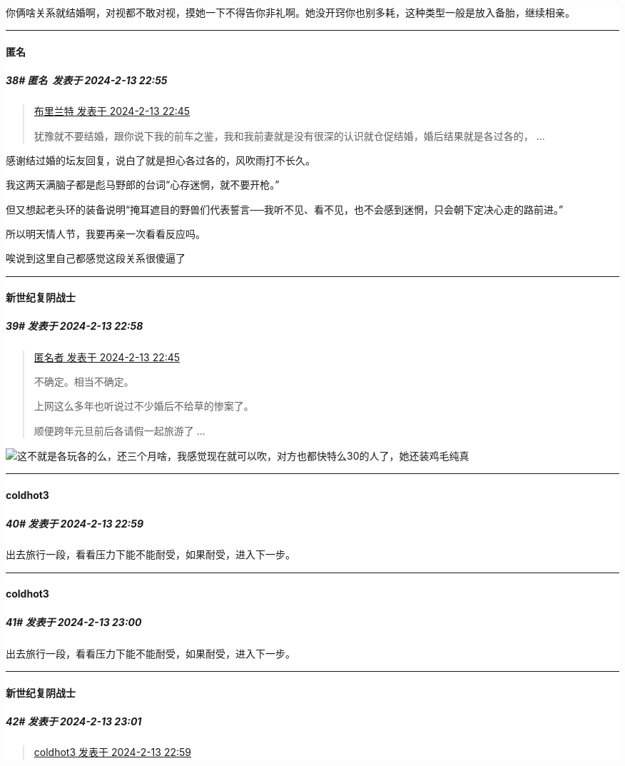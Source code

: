 你俩啥关系就结婚啊，对视都不敢对视，摸她一下不得告你非礼啊。她没开窍你也别多耗，这种类型一般是放入备胎，继续相亲。

*****

####   匿名
##### 38#        匿名   发表于 2024-2-13 22:55

<blockquote><a href="httphttps://bbs.saraba1st.com/2b/forum.php?mod=redirect&amp;goto=findpost&amp;pid=63955924&amp;ptid=2171774" target="_blank">布里兰特 发表于 2024-2-13 22:45</a>

犹豫就不要结婚，跟你说下我的前车之鉴，我和我前妻就是没有很深的认识就仓促结婚，婚后结果就是各过各的， ...</blockquote>
感谢结过婚的坛友回复，说白了就是担心各过各的，风吹雨打不长久。

我这两天满脑子都是彪马野郎的台词“心存迷惘，就不要开枪。”

但又想起老头环的装备说明“掩耳遮目的野兽们代表誓言──我听不见、看不见，也不会感到迷惘，只会朝下定决心走的路前进。”

所以明天情人节，我要再亲一次看看反应吗。

唉说到这里自己都感觉这段关系很傻逼了

*****

####  新世纪复阴战士  
##### 39#       发表于 2024-2-13 22:58

<blockquote><a href="httphttps://bbs.saraba1st.com/2b/forum.php?mod=redirect&amp;goto=findpost&amp;pid=63955927&amp;ptid=2171774" target="_blank">匿名者 发表于 2024-2-13 22:45</a>

不确定。相当不确定。

上网这么多年也听说过不少婚后不给草的惨案了。

顺便跨年元旦前后各请假一起旅游了 ...</blockquote>
<img src="https://static.saraba1st.com/image/smiley/face2017/067.png" referrerpolicy="no-referrer">这不就是各玩各的么，还三个月啥，我感觉现在就可以吹，对方也都快特么30的人了，她还装鸡毛纯真

*****

####  coldhot3  
##### 40#       发表于 2024-2-13 22:59

出去旅行一段，看看压力下能不能耐受，如果耐受，进入下一步。


*****

####  coldhot3  
##### 41#       发表于 2024-2-13 23:00

出去旅行一段，看看压力下能不能耐受，如果耐受，进入下一步。

*****

####  新世纪复阴战士  
##### 42#       发表于 2024-2-13 23:01

<blockquote><a href="httphttps://bbs.saraba1st.com/2b/forum.php?mod=redirect&amp;goto=findpost&amp;pid=63956033&amp;ptid=2171774" target="_blank">coldhot3 发表于 2024-2-13 22:59</a>
